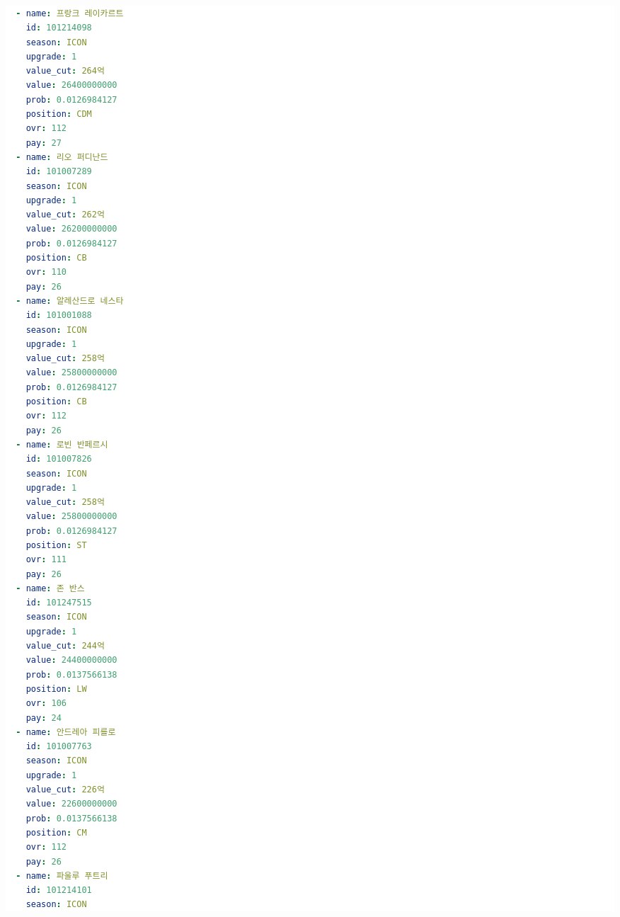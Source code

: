 ```yaml
  - name: 프랑크 레이카르트
    id: 101214098
    season: ICON
    upgrade: 1
    value_cut: 264억
    value: 26400000000
    prob: 0.0126984127
    position: CDM
    ovr: 112
    pay: 27
  - name: 리오 퍼디난드
    id: 101007289
    season: ICON
    upgrade: 1
    value_cut: 262억
    value: 26200000000
    prob: 0.0126984127
    position: CB
    ovr: 110
    pay: 26
  - name: 알레산드로 네스타
    id: 101001088
    season: ICON
    upgrade: 1
    value_cut: 258억
    value: 25800000000
    prob: 0.0126984127
    position: CB
    ovr: 112
    pay: 26
  - name: 로빈 반페르시
    id: 101007826
    season: ICON
    upgrade: 1
    value_cut: 258억
    value: 25800000000
    prob: 0.0126984127
    position: ST
    ovr: 111
    pay: 26
  - name: 존 반스
    id: 101247515
    season: ICON
    upgrade: 1
    value_cut: 244억
    value: 24400000000
    prob: 0.0137566138
    position: LW
    ovr: 106
    pay: 24
  - name: 안드레아 피를로
    id: 101007763
    season: ICON
    upgrade: 1
    value_cut: 226억
    value: 22600000000
    prob: 0.0137566138
    position: CM
    ovr: 112
    pay: 26
  - name: 파울루 푸트리
    id: 101214101
    season: ICON
```